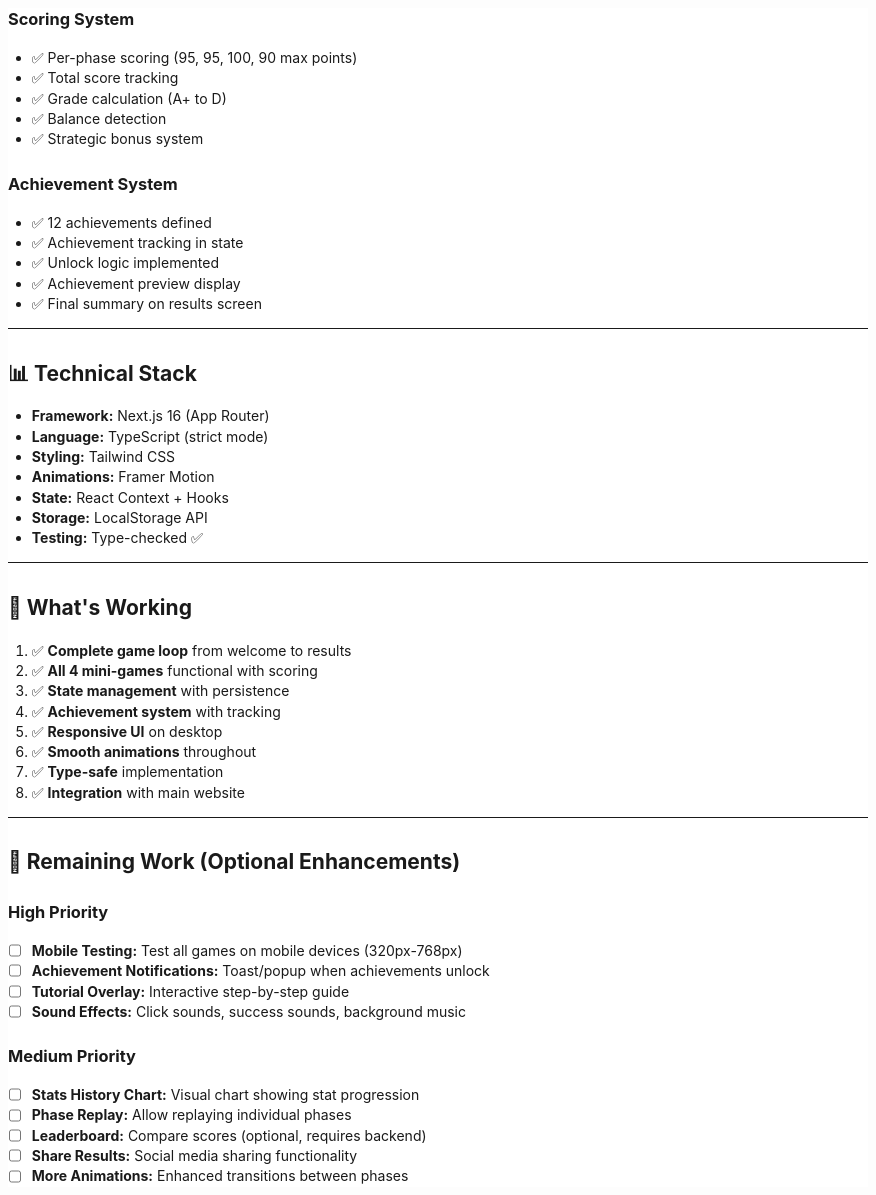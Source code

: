 ### Scoring System
- ✅ Per-phase scoring (95, 95, 100, 90 max points)
- ✅ Total score tracking
- ✅ Grade calculation (A+ to D)
- ✅ Balance detection
- ✅ Strategic bonus system

### Achievement System
- ✅ 12 achievements defined
- ✅ Achievement tracking in state
- ✅ Unlock logic implemented
- ✅ Achievement preview display
- ✅ Final summary on results screen

---

## 📊 Technical Stack

- **Framework:** Next.js 16 (App Router)
- **Language:** TypeScript (strict mode)
- **Styling:** Tailwind CSS
- **Animations:** Framer Motion
- **State:** React Context + Hooks
- **Storage:** LocalStorage API
- **Testing:** Type-checked ✅

---

## 🚀 What's Working

1. ✅ **Complete game loop** from welcome to results
2. ✅ **All 4 mini-games** functional with scoring
3. ✅ **State management** with persistence
4. ✅ **Achievement system** with tracking
5. ✅ **Responsive UI** on desktop
6. ✅ **Smooth animations** throughout
7. ✅ **Type-safe** implementation
8. ✅ **Integration** with main website

---

## 📝 Remaining Work (Optional Enhancements)

### High Priority
- [ ] **Mobile Testing:** Test all games on mobile devices (320px-768px)
- [ ] **Achievement Notifications:** Toast/popup when achievements unlock
- [ ] **Tutorial Overlay:** Interactive step-by-step guide
- [ ] **Sound Effects:** Click sounds, success sounds, background music

### Medium Priority
- [ ] **Stats History Chart:** Visual chart showing stat progression
- [ ] **Phase Replay:** Allow replaying individual phases
- [ ] **Leaderboard:** Compare scores (optional, requires backend)
- [ ] **Share Results:** Social media sharing functionality
- [ ] **More Animations:** Enhanced transitions between phases
